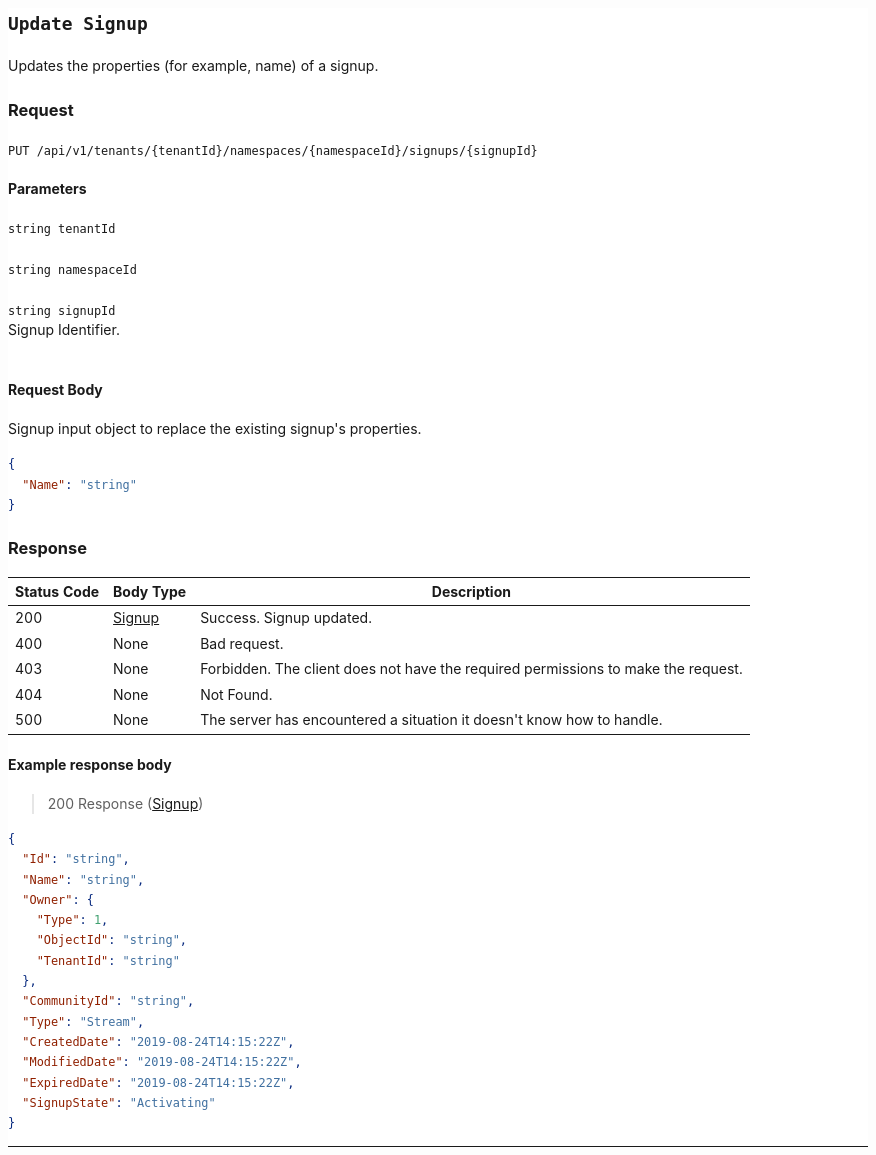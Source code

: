 
## `Update Signup`

<a id="opIdSignupManager_Update Signup"></a>

Updates the properties (for example, name) of a signup.

<h3>Request</h3>

```text 
PUT /api/v1/tenants/{tenantId}/namespaces/{namespaceId}/signups/{signupId}
```

<h4>Parameters</h4>

`string tenantId`
<br/><br/>`string namespaceId`
<br/><br/>`string signupId`
<br/>Signup Identifier.<br/><br/>

<h4>Request Body</h4>

Signup input object to replace the existing signup's properties.<br/>

```json
{
  "Name": "string"
}
```

<h3>Response</h3>

|Status Code|Body Type|Description|
|---|---|---|
|200|[Signup](#schemasignup)|Success. Signup updated.|
|400|None|Bad request.|
|403|None|Forbidden. The client does not have the required permissions to make the request.|
|404|None|Not Found.|
|500|None|The server has encountered a situation it doesn't know how to handle.|

<h4>Example response body</h4>

> 200 Response ([Signup](#schemasignup))

```json
{
  "Id": "string",
  "Name": "string",
  "Owner": {
    "Type": 1,
    "ObjectId": "string",
    "TenantId": "string"
  },
  "CommunityId": "string",
  "Type": "Stream",
  "CreatedDate": "2019-08-24T14:15:22Z",
  "ModifiedDate": "2019-08-24T14:15:22Z",
  "ExpiredDate": "2019-08-24T14:15:22Z",
  "SignupState": "Activating"
}
```

---